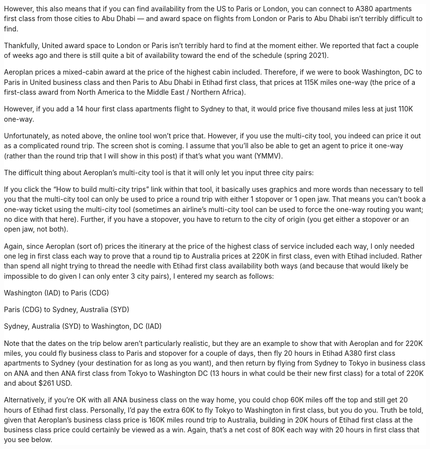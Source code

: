 However, this also means that if you can find availability from the US to Paris or London, you can connect to A380 apartments first class from those cities to Abu Dhabi — and award space on flights from London or Paris to Abu Dhabi isn’t terribly difficult to find.

Thankfully, United award space to London or Paris isn’t terribly hard to find at the moment either. We reported that fact a couple of weeks ago and there is still quite a bit of availability toward the end of the schedule (spring 2021).

Aeroplan prices a mixed-cabin award at the price of the highest cabin included. Therefore, if we were to book Washington, DC to Paris in United business class and then Paris to Abu Dhabi in Etihad first class, that prices at 115K miles one-way (the price of a first-class award from North America to the Middle East / Northern Africa).

However, if you add a 14 hour first class apartments flight to Sydney to that, it would price five thousand miles less at just 110K one-way.

Unfortunately, as noted above, the online tool won’t price that. However, if you use the multi-city tool, you indeed can price it out as a complicated round trip. The screen shot is coming. I assume that you’ll also be able to get an agent to price it one-way (rather than the round trip that I will show in this post) if that’s what you want (YMMV).

The difficult thing about Aeroplan’s multi-city tool is that it will only let you input three city pairs:

If you click the “How to build multi-city trips” link within that tool, it basically uses graphics and more words than necessary to tell you that the multi-city tool can only be used to price a round trip with either 1 stopover or 1 open jaw. That means you can’t book a one-way ticket using the multi-city tool (sometimes an airline’s multi-city tool can be used to force the one-way routing you want; no dice with that here). Further, if you have a stopover, you have to return to the city of origin (you get either a stopover or an open jaw, not both).

Again, since Aeroplan (sort of) prices the itinerary at the price of the highest class of service included each way, I only needed one leg in first class each way to prove that a round tip to Australia prices at 220K in first class, even with Etihad included. Rather than spend all night trying to thread the needle with Etihad first class availability both ways (and because that would likely be impossible to do given I can only enter 3 city pairs), I entered my search as follows:

Washington (IAD) to Paris (CDG)

Paris (CDG) to Sydney, Australia (SYD)

Sydney, Australia (SYD) to Washington, DC (IAD)

Note that the dates on the trip below aren’t particularly realistic, but they are an example to show that with Aeroplan and for 220K miles, you could fly business class to Paris and stopover for a couple of days, then fly 20 hours in Etihad A380 first class apartments to Sydney (your destination for as long as you want), and then return by flying from Sydney to Tokyo in business class on ANA and then ANA first class from Tokyo to Washington DC (13 hours in what could be their new first class) for a total of 220K and about $261 USD.

Alternatively, if you’re OK with all ANA business class on the way home, you could chop 60K miles off the top and still get 20 hours of Etihad first class. Personally, I’d pay the extra 60K to fly Tokyo to Washington in first class, but you do you. Truth be told, given that Aeroplan’s business class price is 160K miles round trip to Australia, building in 20K hours of Etihad first class at the business class price could certainly be viewed as a win. Again, that’s a net cost of 80K each way with 20 hours in first class that you see below.
